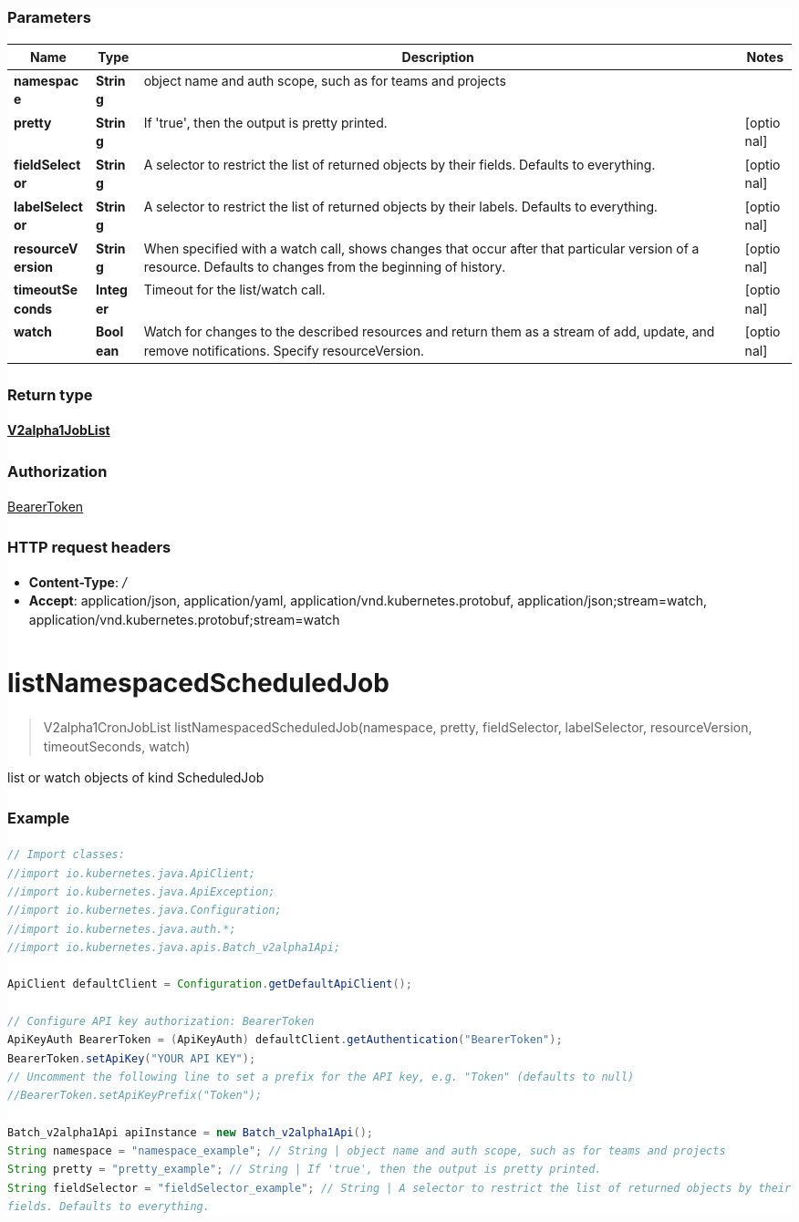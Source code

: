 ### Parameters

Name | Type | Description  | Notes
------------- | ------------- | ------------- | -------------
 **namespace** | **String**| object name and auth scope, such as for teams and projects |
 **pretty** | **String**| If &#39;true&#39;, then the output is pretty printed. | [optional]
 **fieldSelector** | **String**| A selector to restrict the list of returned objects by their fields. Defaults to everything. | [optional]
 **labelSelector** | **String**| A selector to restrict the list of returned objects by their labels. Defaults to everything. | [optional]
 **resourceVersion** | **String**| When specified with a watch call, shows changes that occur after that particular version of a resource. Defaults to changes from the beginning of history. | [optional]
 **timeoutSeconds** | **Integer**| Timeout for the list/watch call. | [optional]
 **watch** | **Boolean**| Watch for changes to the described resources and return them as a stream of add, update, and remove notifications. Specify resourceVersion. | [optional]

### Return type

[**V2alpha1JobList**](V2alpha1JobList.md)

### Authorization

[BearerToken](../README.md#BearerToken)

### HTTP request headers

 - **Content-Type**: */*
 - **Accept**: application/json, application/yaml, application/vnd.kubernetes.protobuf, application/json;stream=watch, application/vnd.kubernetes.protobuf;stream=watch

<a name="listNamespacedScheduledJob"></a>
# **listNamespacedScheduledJob**
> V2alpha1CronJobList listNamespacedScheduledJob(namespace, pretty, fieldSelector, labelSelector, resourceVersion, timeoutSeconds, watch)



list or watch objects of kind ScheduledJob

### Example
```java
// Import classes:
//import io.kubernetes.java.ApiClient;
//import io.kubernetes.java.ApiException;
//import io.kubernetes.java.Configuration;
//import io.kubernetes.java.auth.*;
//import io.kubernetes.java.apis.Batch_v2alpha1Api;

ApiClient defaultClient = Configuration.getDefaultApiClient();

// Configure API key authorization: BearerToken
ApiKeyAuth BearerToken = (ApiKeyAuth) defaultClient.getAuthentication("BearerToken");
BearerToken.setApiKey("YOUR API KEY");
// Uncomment the following line to set a prefix for the API key, e.g. "Token" (defaults to null)
//BearerToken.setApiKeyPrefix("Token");

Batch_v2alpha1Api apiInstance = new Batch_v2alpha1Api();
String namespace = "namespace_example"; // String | object name and auth scope, such as for teams and projects
String pretty = "pretty_example"; // String | If 'true', then the output is pretty printed.
String fieldSelector = "fieldSelector_example"; // String | A selector to restrict the list of returned objects by their fields. Defaults to everything.
```